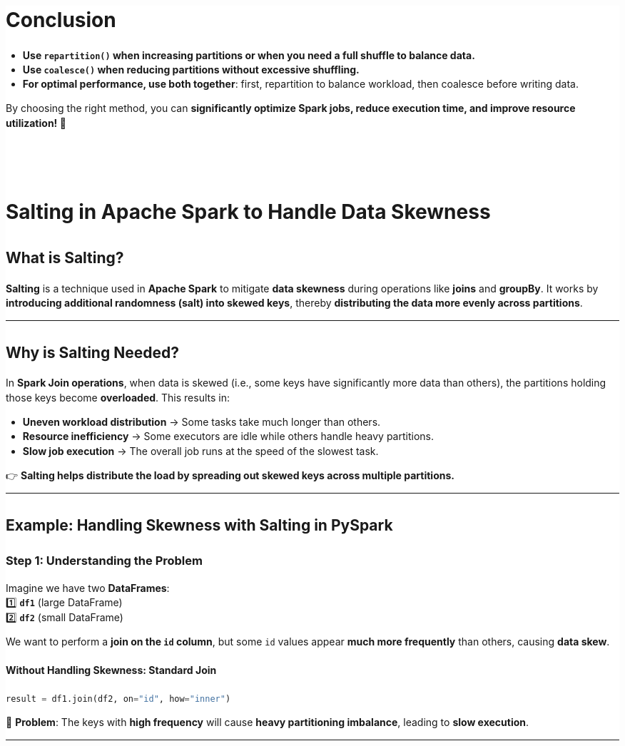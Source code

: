 # **Conclusion**
- **Use `repartition()` when increasing partitions or when you need a full shuffle to balance data.**
- **Use `coalesce()` when reducing partitions without excessive shuffling.**
- **For optimal performance, use both together**: first, repartition to balance workload, then coalesce before writing data.

By choosing the right method, you can **significantly optimize Spark jobs, reduce execution time, and improve resource utilization! 🚀**

<br/>
<br/>

# **Salting in Apache Spark to Handle Data Skewness**

## **What is Salting?**
**Salting** is a technique used in **Apache Spark** to mitigate **data skewness** during operations like **joins** and **groupBy**. It works by **introducing additional randomness (salt) into skewed keys**, thereby **distributing the data more evenly across partitions**.

---

## **Why is Salting Needed?**
In **Spark Join operations**, when data is skewed (i.e., some keys have significantly more data than others), the partitions holding those keys become **overloaded**. This results in:
- **Uneven workload distribution** → Some tasks take much longer than others.
- **Resource inefficiency** → Some executors are idle while others handle heavy partitions.
- **Slow job execution** → The overall job runs at the speed of the slowest task.

👉 **Salting helps distribute the load by spreading out skewed keys across multiple partitions.**

---

## **Example: Handling Skewness with Salting in PySpark**
### **Step 1: Understanding the Problem**
Imagine we have two **DataFrames**:  
1️⃣ **`df1`** (large DataFrame)  
2️⃣ **`df2`** (small DataFrame)  

We want to perform a **join on the `id` column**, but some `id` values appear **much more frequently** than others, causing **data skew**.

#### **Without Handling Skewness: Standard Join**
```python
result = df1.join(df2, on="id", how="inner")
```
🚨 **Problem**: The keys with **high frequency** will cause **heavy partitioning imbalance**, leading to **slow execution**.

---
